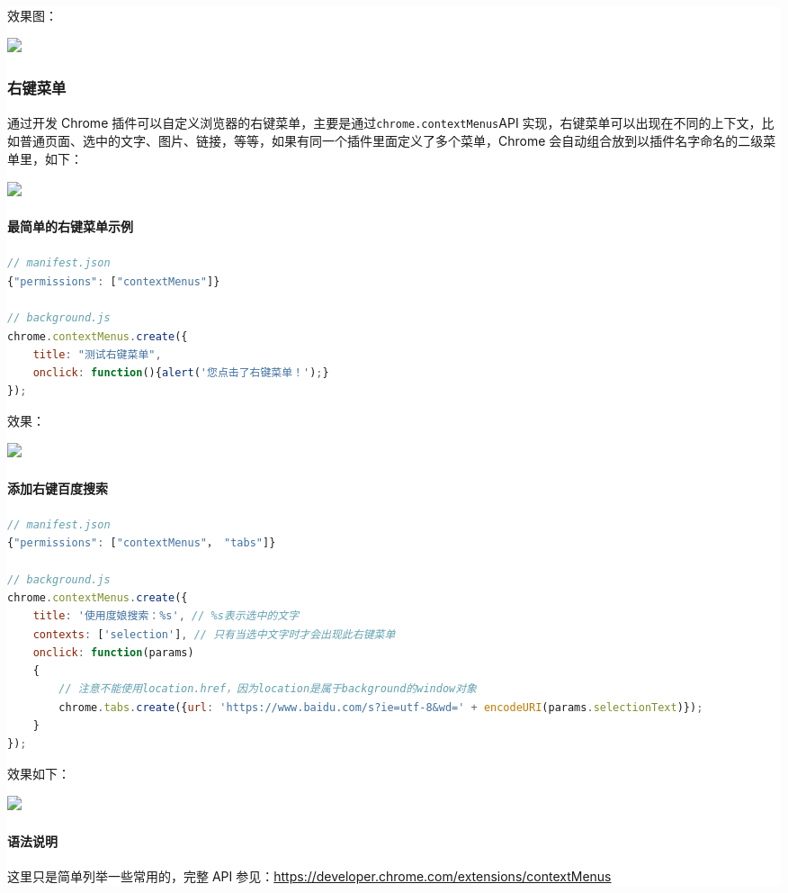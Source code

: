 效果图：

![](http://image.liuxianan.com/201705/20170531_174018_541_0451.gif)

### 右键菜单

通过开发 Chrome 插件可以自定义浏览器的右键菜单，主要是通过`chrome.contextMenus`API 实现，右键菜单可以出现在不同的上下文，比如普通页面、选中的文字、图片、链接，等等，如果有同一个插件里面定义了多个菜单，Chrome 会自动组合放到以插件名字命名的二级菜单里，如下：

![](http://image.liuxianan.com/201705/20170531_151134_967_0243.png)

#### 最简单的右键菜单示例

```javascript
// manifest.json
{"permissions": ["contextMenus"]}

// background.js
chrome.contextMenus.create({
	title: "测试右键菜单",
	onclick: function(){alert('您点击了右键菜单！');}
});
```

效果：

![](http://image.liuxianan.com/201705/20170531_145957_183_0527.png)

#### 添加右键百度搜索

```javascript
// manifest.json
{"permissions": ["contextMenus"， "tabs"]}

// background.js
chrome.contextMenus.create({
	title: '使用度娘搜索：%s', // %s表示选中的文字
	contexts: ['selection'], // 只有当选中文字时才会出现此右键菜单
	onclick: function(params)
	{
		// 注意不能使用location.href，因为location是属于background的window对象
		chrome.tabs.create({url: 'https://www.baidu.com/s?ie=utf-8&wd=' + encodeURI(params.selectionText)});
	}
});
```

效果如下：

![](http://image.liuxianan.com/201705/20170531_160358_202_7248.png)

#### 语法说明

这里只是简单列举一些常用的，完整 API 参见：https://developer.chrome.com/extensions/contextMenus
